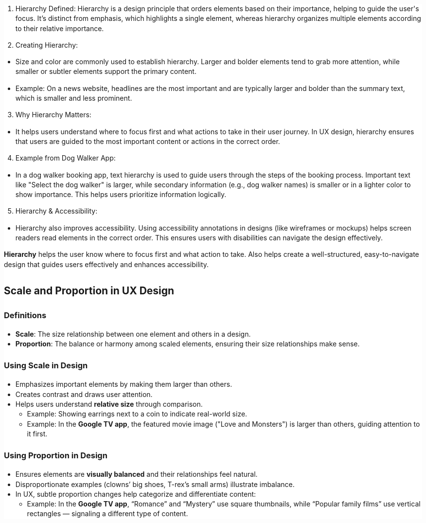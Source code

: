 1. Hierarchy Defined: Hierarchy is a design principle that orders elements based on their importance, helping to guide the user's focus. It’s distinct from emphasis, which highlights a single element, whereas hierarchy organizes multiple elements according to their relative importance.

2. Creating Hierarchy:

- Size and color are commonly used to establish hierarchy. Larger and bolder elements tend to grab more attention, while smaller or subtler elements support the primary content.

- Example: On a news website, headlines are the most important and are typically larger and bolder than the summary text, which is smaller and less prominent.

3. Why Hierarchy Matters:

- It helps users understand where to focus first and what actions to take in their user journey. In UX design, hierarchy ensures that users are guided to the most important content or actions in the correct order.

4. Example from Dog Walker App:

- In a dog walker booking app, text hierarchy is used to guide users through the steps of the booking process. Important text like "Select the dog walker" is larger, while secondary information (e.g., dog walker names) is smaller or in a lighter color to show importance. This helps users prioritize information logically.

5. Hierarchy & Accessibility:

- Hierarchy also improves accessibility. Using accessibility annotations in designs (like wireframes or mockups) helps screen readers read elements in the correct order. This ensures users with disabilities can navigate the design effectively.

**Hierarchy** helps the user know where to focus first and what action to take. Also helps create a well-structured, easy-to-navigate design that guides users effectively and enhances accessibility.

## Scale and Proportion in UX Design

### Definitions

- **Scale**: The size relationship between one element and others in a design.
- **Proportion**: The balance or harmony among scaled elements, ensuring their size relationships make sense.

### Using Scale in Design

- Emphasizes important elements by making them larger than others.
- Creates contrast and draws user attention.
- Helps users understand **relative size** through comparison.
  - Example: Showing earrings next to a coin to indicate real-world size.
  - Example: In the **Google TV app**, the featured movie image ("Love and Monsters") is larger than others, guiding attention to it first.

### Using Proportion in Design

- Ensures elements are **visually balanced** and their relationships feel natural.
- Disproportionate examples (clowns’ big shoes, T-rex’s small arms) illustrate imbalance.
- In UX, subtle proportion changes help categorize and differentiate content:
  - Example: In the **Google TV app**, “Romance” and “Mystery” use square thumbnails, while “Popular family films” use vertical rectangles — signaling a different type of content.
